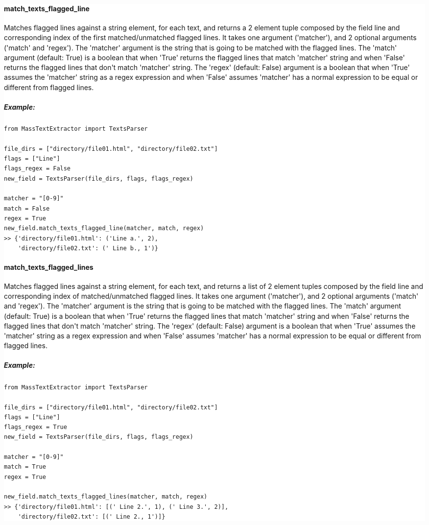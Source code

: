 #### <a name="match_texts_flagged_line"></a>match_texts_flagged_line
Matches flagged lines against a string element, for each text, and
returns a 2 element tuple composed by the field line and corresponding
index of the first matched/unmatched flagged lines. It takes one
argument ('matcher'), and 2 optional arguments ('match' and 'regex').
The 'matcher' argument is the string that is going to be matched with
the flagged lines. The 'match' argument (default: True) is a boolean
that when 'True' returns the flagged lines that match 'matcher' string
and when 'False' returns the flagged lines that don't match 'matcher'
string. The 'regex' (default: False) argument is a boolean that when
'True' assumes the 'matcher' string as a regex expression and when
'False' assumes 'matcher' has a normal expression to be equal or
different from flagged lines.

##### Example:
```
from MassTextExtractor import TextsParser

file_dirs = ["directory/file01.html", "directory/file02.txt"]
flags = ["Line"]
flags_regex = False
new_field = TextsParser(file_dirs, flags, flags_regex)

matcher = "[0-9]"
match = False
regex = True
new_field.match_texts_flagged_line(matcher, match, regex)
>> {'directory/file01.html': ('Line a.', 2),
    'directory/file02.txt': (' Line b., 1')}
```

#### <a name="match_texts_flagged_lines"></a>match_texts_flagged_lines
Matches flagged lines against a string element, for each text, and
returns a list of 2 element tuples composed by the field line and
corresponding index of matched/unmatched flagged lines. It takes one
argument ('matcher'), and 2 optional arguments ('match' and 'regex').
The 'matcher' argument is the string that is going to be matched with
the flagged lines. The 'match' argument (default: True) is a boolean
that when 'True' returns the flagged lines that match 'matcher' string
and when 'False' returns the flagged lines that don't match 'matcher'
string. The 'regex' (default: False) argument is a boolean that when
'True' assumes the 'matcher' string as a regex expression and when
'False' assumes 'matcher' has a normal expression to be equal or
different from flagged lines.

##### Example:
```
from MassTextExtractor import TextsParser

file_dirs = ["directory/file01.html", "directory/file02.txt"]
flags = ["Line"]
flags_regex = True
new_field = TextsParser(file_dirs, flags, flags_regex)

matcher = "[0-9]"
match = True
regex = True

new_field.match_texts_flagged_lines(matcher, match, regex)
>> {'directory/file01.html': [(' Line 2.', 1), (' Line 3.', 2)],
    'directory/file02.txt': [(' Line 2., 1')]}
```
